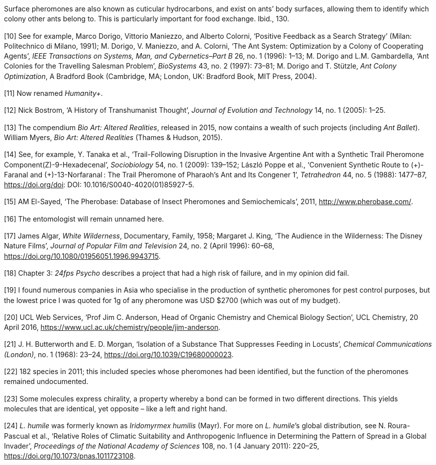 Surface pheromones are also known as cuticular hydrocarbons, and exist on ants’ body surfaces, allowing them to identify which colony other ants belong to. This is particularly important for food exchange. Ibid., 130.

[10] See for example, Marco Dorigo, Vittorio Maniezzo, and Alberto Colorni, ‘Positive Feedback as a Search Strategy’ (Milan: Politechnico di Milano, 1991); M. Dorigo, V. Maniezzo, and A. Colorni, ‘The Ant System: Optimization by a Colony of Cooperating Agents’, *IEEE Transactions on Systems, Man, and Cybernetics–Part B* 26, no. 1 (1996): 1–13; M. Dorigo and L.M. Gambardella, ‘Ant Colonies for the Travelling Salesman Problem’, *BioSystems* 43, no. 2 (1997): 73–81; M. Dorigo and T. Stützle, *Ant Colony Optimization*, A Bradford Book (Cambridge, MA; London, UK: Bradford Book, MIT Press, 2004).

[11] Now renamed *Humanity+*.

[12] Nick Bostrom, ‘A History of Transhumanist Thought’, *Journal of Evolution and Technology* 14, no. 1 (2005): 1–25.

[13] The compendium *Bio Art: Altered Realities*, released in 2015, now contains a wealth of such projects (including *Ant Ballet*). William Myers, *Bio Art: Altered Realities* (Thames & Hudson, 2015).

[14] See, for example, Y. Tanaka et al., ‘Trail-Following Disruption in the Invasive Argentine Ant with a Synthetic Trail Pheromone Component(Z)-9-Hexadecenal’, *Sociobiology* 54, no. 1 (2009): 139–152; László Poppe et al., ‘Convenient Synthetic Route to (+)-Faranal and (+)-13-Norfaranal : The Trail Pheromone of Pharaoh’s Ant and Its Congener 1’, *Tetrahedron* 44, no. 5 (1988): 1477–87, https://doi.org/doi: DOI: 10.1016/S0040-4020(01)85927-5.

[15] AM El-Sayed, ‘The Pherobase: Database of Insect Pheromones and Semiochemicals’, 2011, http://www.pherobase.com/.

[16] The entomologist will remain unnamed here.

[17] James Algar, *White Wilderness*, Documentary, Family, 1958; Margaret J. King, ‘The Audience in the Wilderness: The Disney Nature Films’, *Journal of Popular Film and Television* 24, no. 2 (April 1996): 60–68, https://doi.org/10.1080/01956051.1996.9943715.

[18] Chapter 3: *24fps Psycho* describes a project that had a high risk of failure, and in my opinion did fail.

[19] I found numerous companies in Asia who specialise in the production of synthetic pheromones for pest control purposes, but the lowest price I was quoted for 1g of any pheromone was USD $2700 (which was out of my budget).

[20] UCL Web Services, ‘Prof Jim C. Anderson, Head of Organic Chemistry and Chemical Biology Section’, UCL Chemistry, 20 April 2016, https://www.ucl.ac.uk/chemistry/people/jim-anderson.

[21] J. H. Butterworth and E. D. Morgan, ‘Isolation of a Substance That Suppresses Feeding in Locusts’, *Chemical Communications (London)*, no. 1 (1968): 23–24, https://doi.org/10.1039/C19680000023.

[22] 182 species in 2011; this included species whose pheromones had been identified, but the function of the pheromones remained undocumented.

[23] Some molecules express chirality, a property whereby a bond can be formed in two different directions. This yields molecules that are identical, yet opposite – like a left and right hand.

[24] *L. humile* was formerly known as *Iridomyrmex humilis* (Mayr). For more on *L. humile*’s global distribution, see N. Roura-Pascual et al., ‘Relative Roles of Climatic Suitability and Anthropogenic Influence in Determining the Pattern of Spread in a Global Invader’, *Proceedings of the National Academy of Sciences* 108, no. 1 (4 January 2011): 220–25, https://doi.org/10.1073/pnas.1011723108.
